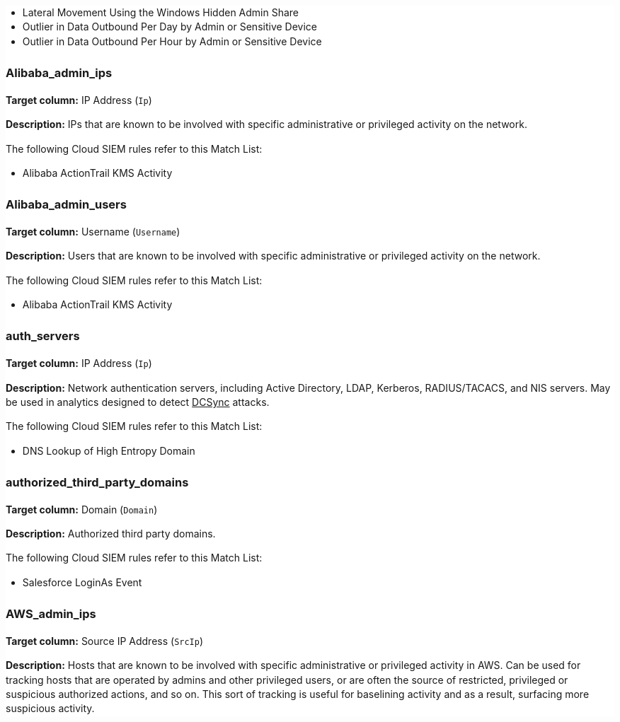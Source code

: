 * Lateral Movement Using the Windows Hidden Admin Share
* Outlier in Data Outbound Per Day by Admin or Sensitive Device
* Outlier in Data Outbound Per Hour by Admin or Sensitive Device

### Alibaba_admin_ips

**Target column:** IP Address (`Ip`)

**Description:** IPs that are known to be involved with specific administrative or privileged activity on the network.

The following Cloud SIEM rules refer to this Match List:

* Alibaba ActionTrail KMS Activity

### Alibaba_admin_users

**Target column:** Username (`Username`)

**Description:** Users that are known to be involved with specific administrative or privileged activity on the network.

The following Cloud SIEM rules refer to this Match List:

* Alibaba ActionTrail KMS Activity

### auth_servers

**Target column:** IP Address (`Ip`)

**Description:** Network authentication servers, including Active Directory, LDAP, Kerberos, RADIUS/TACACS, and NIS servers. May be used in analytics designed to detect [DCSync](https://attack.mitre.org/techniques/T1003/006/) attacks.

The following Cloud SIEM rules refer to this Match List:

* DNS Lookup of High Entropy Domain

### authorized_third_party_domains

**Target column:** Domain (`Domain`)

**Description:** Authorized third party domains.

The following Cloud SIEM rules refer to this Match List:

* Salesforce LoginAs Event

### AWS_admin_ips

**Target column:** Source IP Address (`SrcIp`)

**Description:** Hosts that are known to be involved with specific administrative or privileged activity in AWS. Can be used for tracking hosts that are operated by admins and other privileged users, or are often the source of restricted, privileged or suspicious authorized actions, and so on. This sort of tracking is useful for baselining activity and as a result, surfacing more suspicious activity.
